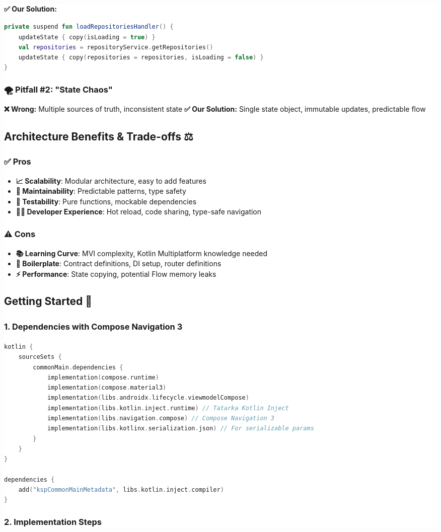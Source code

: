 **✅ Our Solution:**
```kotlin
private suspend fun loadRepositoriesHandler() {
    updateState { copy(isLoading = true) }
    val repositories = repositoryService.getRepositories()
    updateState { copy(repositories = repositories, isLoading = false) }
}
```

### 🌪️ Pitfall #2: "State Chaos"
**❌ Wrong:** Multiple sources of truth, inconsistent state
**✅ Our Solution:** Single state object, immutable updates, predictable flow

## Architecture Benefits & Trade-offs ⚖️

### ✅ Pros
- **📈 Scalability**: Modular architecture, easy to add features
- **🔧 Maintainability**: Predictable patterns, type safety
- **🧪 Testability**: Pure functions, mockable dependencies
- **👨‍💻 Developer Experience**: Hot reload, code sharing, type-safe navigation

### ⚠️ Cons
- **📚 Learning Curve**: MVI complexity, Kotlin Multiplatform knowledge needed
- **📝 Boilerplate**: Contract definitions, DI setup, router definitions
- **⚡ Performance**: State copying, potential Flow memory leaks

## Getting Started 🚀

### 1. Dependencies with Compose Navigation 3

```kotlin
kotlin {
    sourceSets {
        commonMain.dependencies {
            implementation(compose.runtime)
            implementation(compose.material3)
            implementation(libs.androidx.lifecycle.viewmodelCompose)
            implementation(libs.kotlin.inject.runtime) // Tatarka Kotlin Inject
            implementation(libs.navigation.compose) // Compose Navigation 3
            implementation(libs.kotlinx.serialization.json) // For serializable params
        }
    }
}

dependencies {
    add("kspCommonMainMetadata", libs.kotlin.inject.compiler)
}
```

### 2. Implementation Steps
